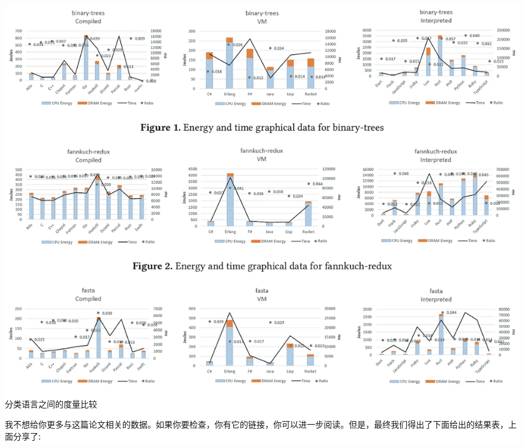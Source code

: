 ![](img/a9217dc91b4fb50a297f7e214533bac7.png)

分类语言之间的度量比较

我不想给你更多与这篇论文相关的数据。如果你要检查，你有它的链接，你可以进一步阅读。但是，最终我们得出了下面给出的结果表，上面分享了:
